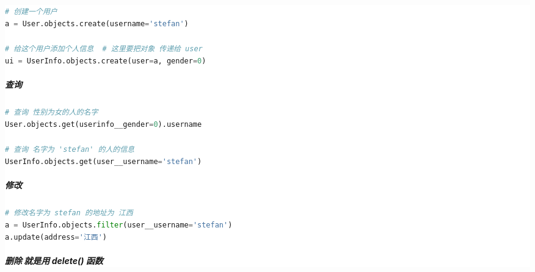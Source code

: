 ```python
# 创建一个用户 
a = User.objects.create(username='stefan')

# 给这个用户添加个人信息  # 这里要把对象 传递给 user 
ui = UserInfo.objects.create(user=a, gender=0)
```

##### 查询

```python
# 查询 性别为女的人的名字
User.objects.get(userinfo__gender=0).username

# 查询 名字为 'stefan' 的人的信息
UserInfo.objects.get(user__username='stefan')
```

##### 修改

```python
# 修改名字为 stefan 的地址为 江西
a = UserInfo.objects.filter(user__username='stefan')
a.update(address='江西')
```

##### 删除 就是用 delete() 函数